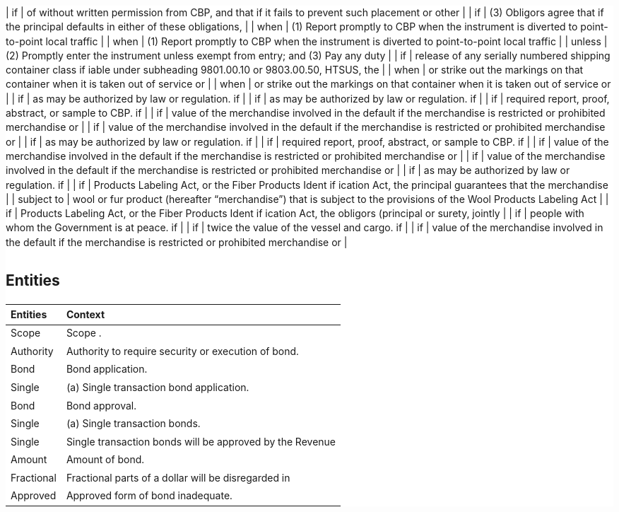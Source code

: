 | if          | of without written permission from CBP, and that if it fails to prevent such placement or other                               |
| if          | (3) Obligors agree that  if the principal defaults in either of these obligations,                                            |
| when        | (1) Report promptly to CBP  when the instrument is diverted to point-to-point local traffic                                   |
| when        | (1) Report promptly to CBP  when the instrument is diverted to point-to-point local traffic                                   |
| unless      | (2) Promptly enter the instrument  unless exempt from entry; and (3) Pay any duty                                             |
| if          | release of any serially numbered shipping container class if iable under subheading 9801.00.10 or 9803.00.50, HTSUS, the      |
| when        | or strike out the markings on that container when  it is taken out of service or                                              |
| when        | or strike out the markings on that container when  it is taken out of service or                                              |
| if          | as may be authorized by law or regulation. if                                                                                 |
| if          | as may be authorized by law or regulation. if                                                                                 |
| if          | required report, proof, abstract, or sample to CBP. if                                                                        |
| if          | value of the merchandise involved in the default if the merchandise is restricted or prohibited merchandise or                |
| if          | value of the merchandise involved in the default if the merchandise is restricted or prohibited merchandise or                |
| if          | as may be authorized by law or regulation. if                                                                                 |
| if          | required report, proof, abstract, or sample to CBP. if                                                                        |
| if          | value of the merchandise involved in the default if the merchandise is restricted or prohibited merchandise or                |
| if          | value of the merchandise involved in the default if the merchandise is restricted or prohibited merchandise or                |
| if          | as may be authorized by law or regulation. if                                                                                 |
| if          | Products Labeling Act, or the Fiber Products Ident if ication Act, the principal guarantees that the merchandise              |
| subject to  | wool or fur product (hereafter &#8220;merchandise&#8221;) that is subject to the provisions of the Wool Products Labeling Act |
| if          | Products Labeling Act, or the Fiber Products Ident if ication Act, the obligors (principal or surety, jointly                 |
| if          | people with whom the Government is at peace. if                                                                               |
| if          | twice the value of the vessel and cargo. if                                                                                   |
| if          | value of the merchandise involved in the default if the merchandise is restricted or prohibited merchandise or                |


## Entities

| Entities                | Context                                                                                                                                       |
|:------------------------|:----------------------------------------------------------------------------------------------------------------------------------------------|
| Scope                   | Scope .                                                                                                                                       |
| Authority               | Authority  to require security or execution of bond.                                                                                          |
| Bond                    | Bond  application.                                                                                                                            |
| Single                  | (a)  Single  transaction bond application.                                                                                                    |
| Bond                    | Bond  approval.                                                                                                                               |
| Single                  | (a)  Single  transaction bonds.                                                                                                               |
| Single                  | Single transaction bonds will be approved by the Revenue                                                                                      |
| Amount                  | Amount  of bond.                                                                                                                              |
| Fractional              | Fractional parts of a dollar will be disregarded in                                                                                           |
| Approved                | Approved  form of bond inadequate.                                                                                                            |
